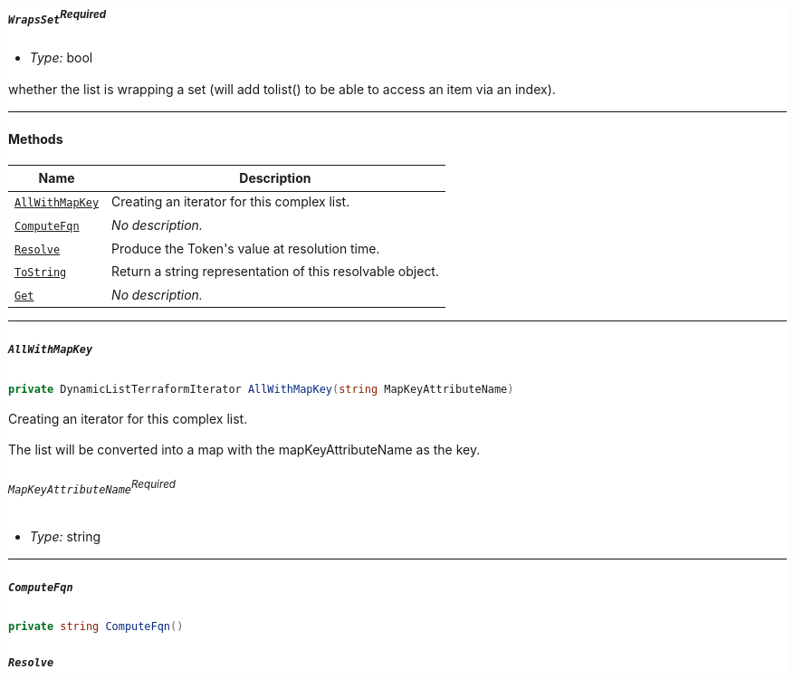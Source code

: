 ##### `WrapsSet`<sup>Required</sup> <a name="WrapsSet" id="@cdktf/provider-digitalocean.dataDigitaloceanRegions.DataDigitaloceanRegionsFilterList.Initializer.parameter.wrapsSet"></a>

- *Type:* bool

whether the list is wrapping a set (will add tolist() to be able to access an item via an index).

---

#### Methods <a name="Methods" id="Methods"></a>

| **Name** | **Description** |
| --- | --- |
| <code><a href="#@cdktf/provider-digitalocean.dataDigitaloceanRegions.DataDigitaloceanRegionsFilterList.allWithMapKey">AllWithMapKey</a></code> | Creating an iterator for this complex list. |
| <code><a href="#@cdktf/provider-digitalocean.dataDigitaloceanRegions.DataDigitaloceanRegionsFilterList.computeFqn">ComputeFqn</a></code> | *No description.* |
| <code><a href="#@cdktf/provider-digitalocean.dataDigitaloceanRegions.DataDigitaloceanRegionsFilterList.resolve">Resolve</a></code> | Produce the Token's value at resolution time. |
| <code><a href="#@cdktf/provider-digitalocean.dataDigitaloceanRegions.DataDigitaloceanRegionsFilterList.toString">ToString</a></code> | Return a string representation of this resolvable object. |
| <code><a href="#@cdktf/provider-digitalocean.dataDigitaloceanRegions.DataDigitaloceanRegionsFilterList.get">Get</a></code> | *No description.* |

---

##### `AllWithMapKey` <a name="AllWithMapKey" id="@cdktf/provider-digitalocean.dataDigitaloceanRegions.DataDigitaloceanRegionsFilterList.allWithMapKey"></a>

```csharp
private DynamicListTerraformIterator AllWithMapKey(string MapKeyAttributeName)
```

Creating an iterator for this complex list.

The list will be converted into a map with the mapKeyAttributeName as the key.

###### `MapKeyAttributeName`<sup>Required</sup> <a name="MapKeyAttributeName" id="@cdktf/provider-digitalocean.dataDigitaloceanRegions.DataDigitaloceanRegionsFilterList.allWithMapKey.parameter.mapKeyAttributeName"></a>

- *Type:* string

---

##### `ComputeFqn` <a name="ComputeFqn" id="@cdktf/provider-digitalocean.dataDigitaloceanRegions.DataDigitaloceanRegionsFilterList.computeFqn"></a>

```csharp
private string ComputeFqn()
```

##### `Resolve` <a name="Resolve" id="@cdktf/provider-digitalocean.dataDigitaloceanRegions.DataDigitaloceanRegionsFilterList.resolve"></a>
